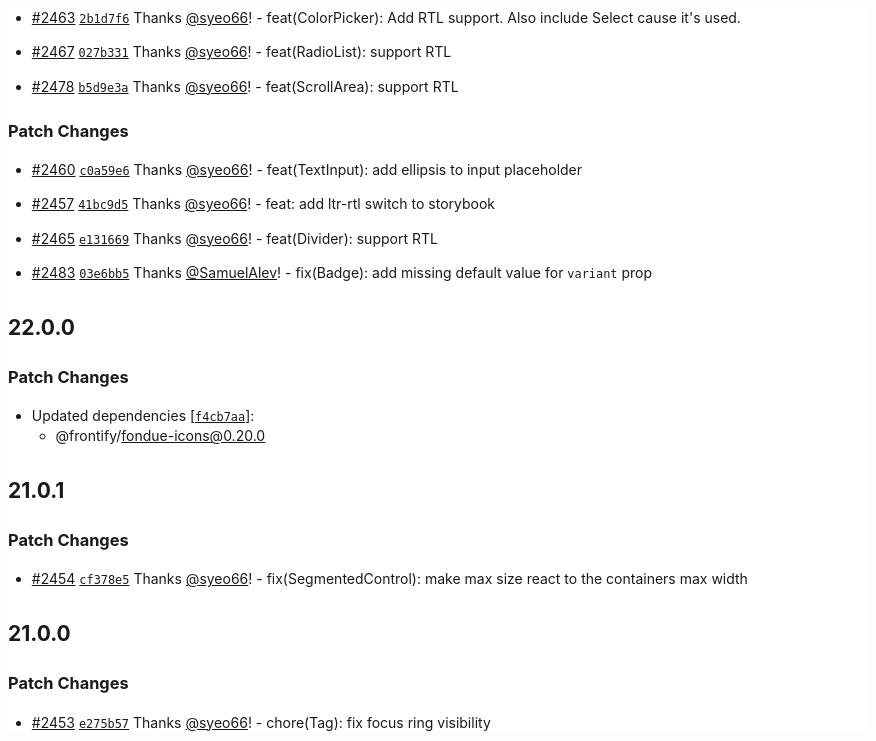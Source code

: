 - [#2463](https://github.com/Frontify/fondue/pull/2463) [`2b1d7f6`](https://github.com/Frontify/fondue/commit/2b1d7f698a020abaf8d3354a3e76bc353fad4caa) Thanks [@syeo66](https://github.com/syeo66)! - feat(ColorPicker): Add RTL support. Also include Select cause it's used.

- [#2467](https://github.com/Frontify/fondue/pull/2467) [`027b331`](https://github.com/Frontify/fondue/commit/027b33163e233ff2d37689bb1fa57b3ed1be41f9) Thanks [@syeo66](https://github.com/syeo66)! - feat(RadioList): support RTL

- [#2478](https://github.com/Frontify/fondue/pull/2478) [`b5d9e3a`](https://github.com/Frontify/fondue/commit/b5d9e3a9f6e203cf54aed378593e817ec85f9634) Thanks [@syeo66](https://github.com/syeo66)! - feat(ScrollArea): support RTL

### Patch Changes

- [#2460](https://github.com/Frontify/fondue/pull/2460) [`c0a59e6`](https://github.com/Frontify/fondue/commit/c0a59e690bb8f4c96cdf2e8ebef83422b4240a37) Thanks [@syeo66](https://github.com/syeo66)! - feat(TextInput): add ellipsis to input placeholder

- [#2457](https://github.com/Frontify/fondue/pull/2457) [`41bc9d5`](https://github.com/Frontify/fondue/commit/41bc9d5e68b81e92eb11732c171c500c7ca7c63a) Thanks [@syeo66](https://github.com/syeo66)! - feat: add ltr-rtl switch to storybook

- [#2465](https://github.com/Frontify/fondue/pull/2465) [`e131669`](https://github.com/Frontify/fondue/commit/e13166949922fc8461c6f8d87a0905863f4c9592) Thanks [@syeo66](https://github.com/syeo66)! - feat(Divider): support RTL

- [#2483](https://github.com/Frontify/fondue/pull/2483) [`03e6bb5`](https://github.com/Frontify/fondue/commit/03e6bb5fa308e7d158668a0c8952b5e8bd6db616) Thanks [@SamuelAlev](https://github.com/SamuelAlev)! - fix(Badge): add missing default value for `variant` prop

## 22.0.0

### Patch Changes

- Updated dependencies [[`f4cb7aa`](https://github.com/Frontify/fondue/commit/f4cb7aa5c98a134187452fe9cef327c69c5b57a5)]:
    - @frontify/fondue-icons@0.20.0

## 21.0.1

### Patch Changes

- [#2454](https://github.com/Frontify/fondue/pull/2454) [`cf378e5`](https://github.com/Frontify/fondue/commit/cf378e5cb60c3631987d98099de0b549a24ccc37) Thanks [@syeo66](https://github.com/syeo66)! - fix(SegmentedControl): make max size react to the containers max width

## 21.0.0

### Patch Changes

- [#2453](https://github.com/Frontify/fondue/pull/2453) [`e275b57`](https://github.com/Frontify/fondue/commit/e275b576e30b9b4e502d8036a702c43b3696c5a5) Thanks [@syeo66](https://github.com/syeo66)! - chore(Tag): fix focus ring visibility
